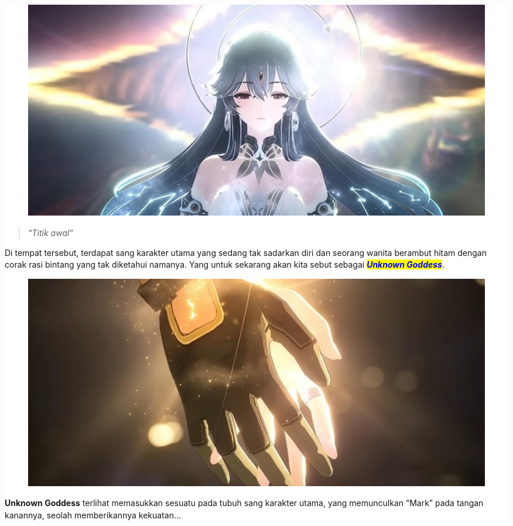 <figure><img src="../../../../.gitbook/assets/lore/main-story/prologue/Prologue_Part 1_Picture3.jpg" alt=""><figcaption></figcaption></figure>

> _“Titik awal”_

Di tempat tersebut, terdapat sang karakter utama yang sedang tak sadarkan diri dan seorang wanita berambut hitam dengan corak rasi bintang yang tak diketahui namanya. Yang untuk sekarang akan kita sebut sebagai _<mark style="color:blue;">**Unknown Goddess**</mark>_.

<figure><img src="../../../../.gitbook/assets/lore/main-story/prologue/Prologue_Part 1_Picture4.jpg" alt=""><figcaption></figcaption></figure>

**Unknown Goddess** terlihat memasukkan sesuatu pada tubuh sang karakter utama, yang memunculkan “Mark” pada tangan kanannya, seolah memberikannya kekuatan...
